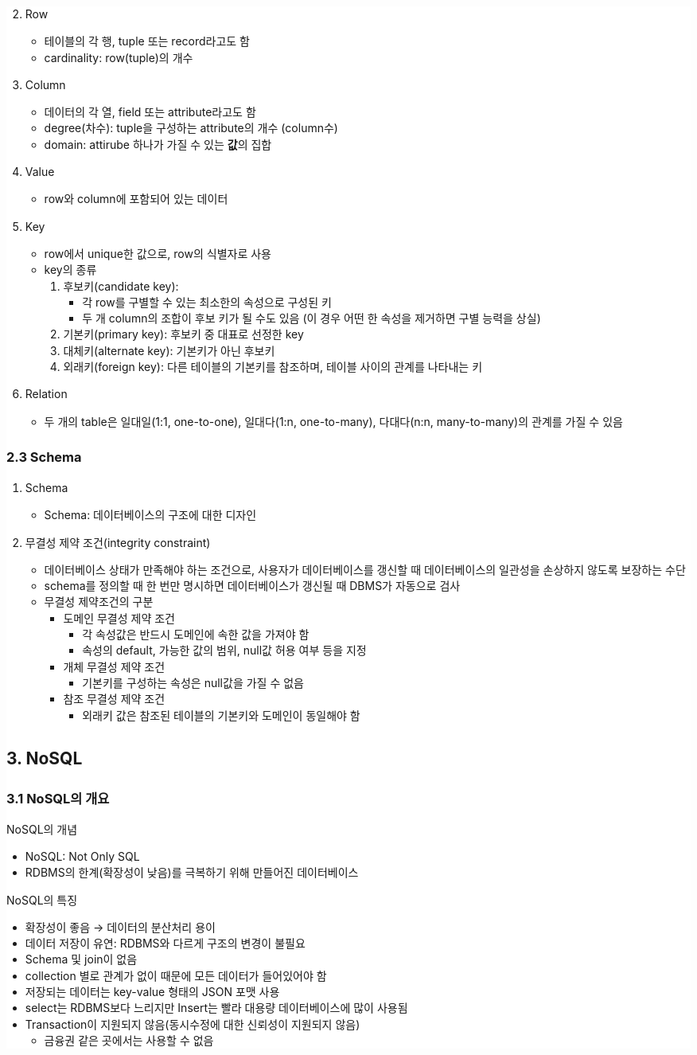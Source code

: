 2. Row
	- 테이블의 각 행, tuple 또는 record라고도 함
	- cardinality: row(tuple)의 개수

3. Column
	- 데이터의 각 열, field 또는 attribute라고도 함
	- degree(차수): tuple을 구성하는 attribute의 개수 (column수)
	- domain: attirube 하나가 가질 수 있는 **값**의 집합

4. Value
	- row와 column에 포함되어 있는 데이터

5. Key
	- row에서 unique한 값으로, row의 식별자로 사용
	- key의 종류
		1. 후보키(candidate key):
			- 각 row를 구별할 수 있는 최소한의 속성으로 구성된 키
			- 두 개 column의 조합이 후보 키가 될 수도 있음 (이 경우 어떤 한 속성을 제거하면 구별 능력을 상실)
		2. 기본키(primary key): 후보키 중 대표로 선정한 key 
		3. 대체키(alternate key): 기본키가 아닌 후보키
		4. 외래키(foreign key): 다른 테이블의 기본키를 참조하며, 테이블 사이의 관계를 나타내는 키

6. Relation
	- 두 개의 table은 일대일(1:1, one-to-one), 일대다(1:n, one-to-many), 다대다(n:n, many-to-many)의 관계를 가질 수 있음


### 2.3 Schema
1. Schema
	- Schema: 데이터베이스의 구조에 대한 디자인

2. 무결성 제약 조건(integrity constraint)
	- 데이터베이스 상태가 만족해야 하는 조건으로, 사용자가 데이터베이스를 갱신할 때 데이터베이스의 일관성을 손상하지 않도록 보장하는 수단
	- schema를 정의할 때 한 번만 명시하면 데이터베이스가 갱신될 때 DBMS가 자동으로 검사
	- 무결성 제약조건의 구분
		- 도메인 무결성 제약 조건
			- 각 속성값은 반드시 도메인에 속한 값을 가져야 함
			- 속성의 default, 가능한 값의 범위, null값 허용 여부 등을 지정
		- 개체 무결성 제약 조건
			- 기본키를 구성하는 속성은 null값을 가질 수 없음
		- 참조 무결성 제약 조건
			- 외래키 값은 참조된 테이블의 기본키와 도메인이 동일해야 함 
	

## 3. NoSQL

### 3.1 NoSQL의 개요
NoSQL의 개념
- NoSQL: Not Only SQL
- RDBMS의 한계(확장성이 낮음)를 극복하기 위해 만들어진 데이터베이스

NoSQL의 특징
- 확장성이 좋음 → 데이터의 분산처리 용이
- 데이터 저장이 유연: RDBMS와 다르게 구조의 변경이 불필요
- Schema 및 join이 없음
- collection 별로 관계가 없이 때문에 모든 데이터가 들어있어야 함
- 저장되는 데이터는 key-value 형태의 JSON 포맷 사용
- select는 RDBMS보다 느리지만 Insert는 빨라 대용량 데이터베이스에 많이 사용됨
- Transaction이 지원되지 않음(동시수정에 대한 신뢰성이 지원되지 않음)
	- 금융권 같은 곳에서는 사용할 수 없음

